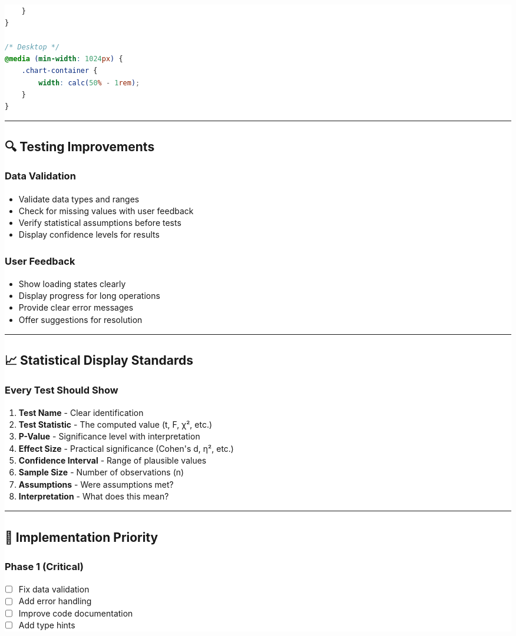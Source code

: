 ```css
    }
}

/* Desktop */
@media (min-width: 1024px) {
    .chart-container {
        width: calc(50% - 1rem);
    }
}
```

---

## 🔍 Testing Improvements

### Data Validation
- Validate data types and ranges
- Check for missing values with user feedback
- Verify statistical assumptions before tests
- Display confidence levels for results

### User Feedback
- Show loading states clearly
- Display progress for long operations
- Provide clear error messages
- Offer suggestions for resolution

---

## 📈 Statistical Display Standards

### Every Test Should Show
1. **Test Name** - Clear identification
2. **Test Statistic** - The computed value (t, F, χ², etc.)
3. **P-Value** - Significance level with interpretation
4. **Effect Size** - Practical significance (Cohen's d, η², etc.)
5. **Confidence Interval** - Range of plausible values
6. **Sample Size** - Number of observations (n)
7. **Assumptions** - Were assumptions met?
8. **Interpretation** - What does this mean?

---

## 🎯 Implementation Priority

### Phase 1 (Critical)
- [ ] Fix data validation
- [ ] Add error handling
- [ ] Improve code documentation
- [ ] Add type hints
